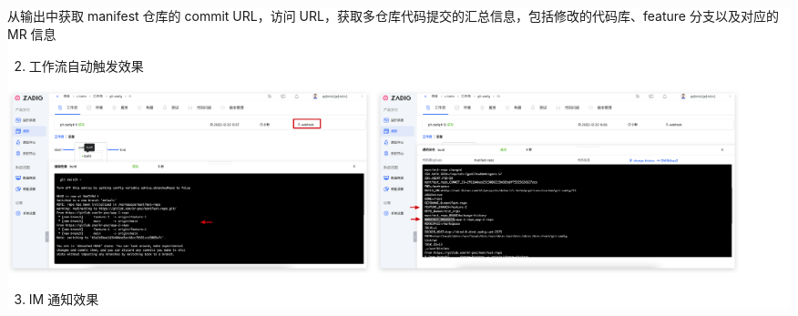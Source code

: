 从输出中获取 manifest 仓库的 commit URL，访问 URL，获取多仓库代码提交的汇总信息，包括修改的代码库、feature 分支以及对应的 MR 信息

2. 工作流自动触发效果

<img src="./_images/git_zadig_developer_5.png" width="400">
<img src="./_images/git_zadig_developer_6.png" width="400">

3. IM 通知效果

